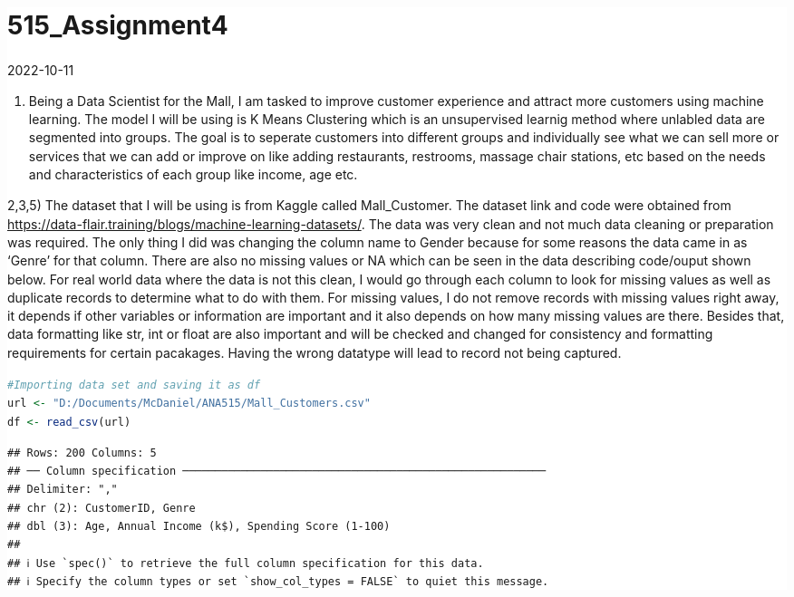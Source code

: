 515_Assignment4
================
2022-10-11

1)  Being a Data Scientist for the Mall, I am tasked to improve customer
    experience and attract more customers using machine learning. The
    model I will be using is K Means Clustering which is an unsupervised
    learnig method where unlabled data are segmented into groups. The
    goal is to seperate customers into different groups and individually
    see what we can sell more or services that we can add or improve on
    like adding restaurants, restrooms, massage chair stations, etc
    based on the needs and characteristics of each group like income,
    age etc.

2,3,5) The dataset that I will be using is from Kaggle called
Mall_Customer. The dataset link and code were obtained from
<https://data-flair.training/blogs/machine-learning-datasets/>. The data
was very clean and not much data cleaning or preparation was required.
The only thing I did was changing the column name to Gender because for
some reasons the data came in as ‘Genre’ for that column. There are also
no missing values or NA which can be seen in the data describing
code/ouput shown below. For real world data where the data is not this
clean, I would go through each column to look for missing values as well
as duplicate records to determine what to do with them. For missing
values, I do not remove records with missing values right away, it
depends if other variables or information are important and it also
depends on how many missing values are there. Besides that, data
formatting like str, int or float are also important and will be checked
and changed for consistency and formatting requirements for certain
pacakages. Having the wrong datatype will lead to record not being
captured.

``` r
#Importing data set and saving it as df
url <- "D:/Documents/McDaniel/ANA515/Mall_Customers.csv"
df <- read_csv(url)
```

    ## Rows: 200 Columns: 5
    ## ── Column specification ────────────────────────────────────────────────────────
    ## Delimiter: ","
    ## chr (2): CustomerID, Genre
    ## dbl (3): Age, Annual Income (k$), Spending Score (1-100)
    ## 
    ## ℹ Use `spec()` to retrieve the full column specification for this data.
    ## ℹ Specify the column types or set `show_col_types = FALSE` to quiet this message.
